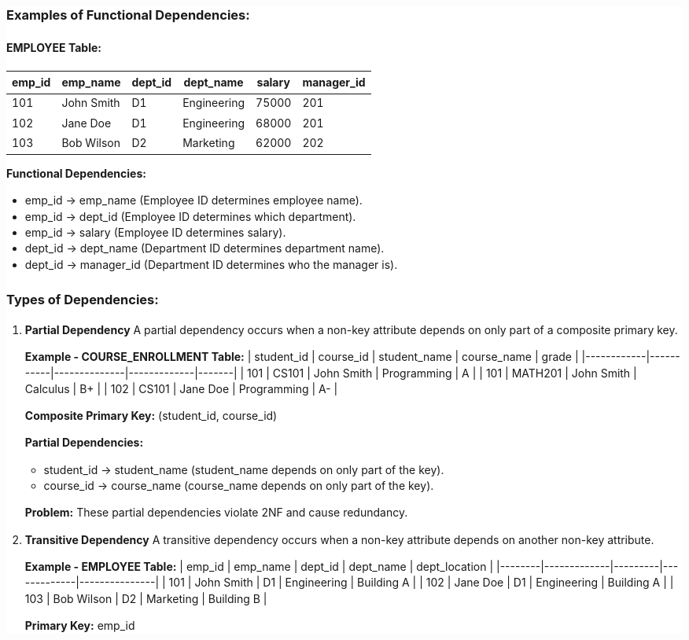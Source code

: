 ### Examples of Functional Dependencies:

#### EMPLOYEE Table:
| emp_id | emp_name    | dept_id | dept_name   | salary | manager_id |
|--------|-------------|---------|-------------|--------|------------|
| 101    | John Smith  | D1      | Engineering  | 75000  | 201        |
| 102    | Jane Doe    | D1      | Engineering  | 68000  | 201        |
| 103    | Bob Wilson   | D2      | Marketing    | 62000  | 202        |

**Functional Dependencies:**
- emp_id → emp_name (Employee ID determines employee name).
- emp_id → dept_id (Employee ID determines which department).
- emp_id → salary (Employee ID determines salary).
- dept_id → dept_name (Department ID determines department name).
- dept_id → manager_id (Department ID determines who the manager is).

### Types of Dependencies:

1. **Partial Dependency**
   A partial dependency occurs when a non-key attribute depends on only part of a composite primary key.

   **Example - COURSE_ENROLLMENT Table:**
   | student_id | course_id | student_name | course_name | grade |
   |------------|-----------|--------------|-------------|-------|
   | 101        | CS101     | John Smith   | Programming  | A     |
   | 101        | MATH201   | John Smith   | Calculus     | B+    |
   | 102        | CS101     | Jane Doe     | Programming  | A-    |

   **Composite Primary Key:** (student_id, course_id)

   **Partial Dependencies:**
   - student_id → student_name (student_name depends on only part of the key).
   - course_id → course_name (course_name depends on only part of the key).

   **Problem:** These partial dependencies violate 2NF and cause redundancy.

2. **Transitive Dependency**
   A transitive dependency occurs when a non-key attribute depends on another non-key attribute.

   **Example - EMPLOYEE Table:**
   | emp_id | emp_name    | dept_id | dept_name   | dept_location |
   |--------|-------------|---------|-------------|---------------|
   | 101    | John Smith  | D1      | Engineering  | Building A    |
   | 102    | Jane Doe    | D1      | Engineering  | Building A    |
   | 103    | Bob Wilson   | D2      | Marketing    | Building B    |

   **Primary Key:** emp_id
